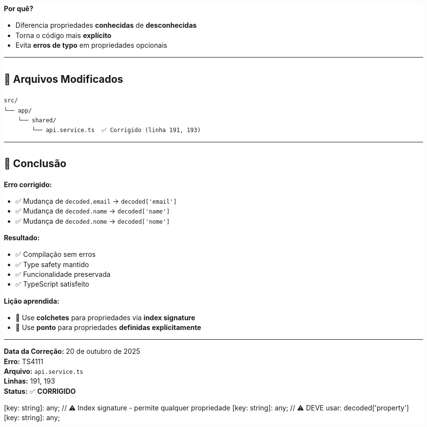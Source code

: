 **Por quê?**
- Diferencia propriedades **conhecidas** de **desconhecidas**
- Torna o código mais **explícito**
- Evita **erros de typo** em propriedades opcionais

---

## 📝 **Arquivos Modificados**

```
src/
└── app/
    └── shared/
        └── api.service.ts  ✅ Corrigido (linha 191, 193)
```

---

## 🎉 **Conclusão**

**Erro corrigido:**
- ✅ Mudança de `decoded.email` → `decoded['email']`
- ✅ Mudança de `decoded.name` → `decoded['name']`
- ✅ Mudança de `decoded.nome` → `decoded['nome']`

**Resultado:**
- ✅ Compilação sem erros
- ✅ Type safety mantido
- ✅ Funcionalidade preservada
- ✅ TypeScript satisfeito

**Lição aprendida:**
- 📘 Use **colchetes** para propriedades via **index signature**
- 📘 Use **ponto** para propriedades **definidas explicitamente**

---

**Data da Correção:** 20 de outubro de 2025  
**Erro:** TS4111  
**Arquivo:** `api.service.ts`  
**Linhas:** 191, 193  
**Status:** ✅ **CORRIGIDO**



  [key: string]: any;    // ⚠️ Index signature - permite qualquer propriedade
  [key: string]: any;  // ⚠️ DEVE usar: decoded['property']
  [key: string]: any;